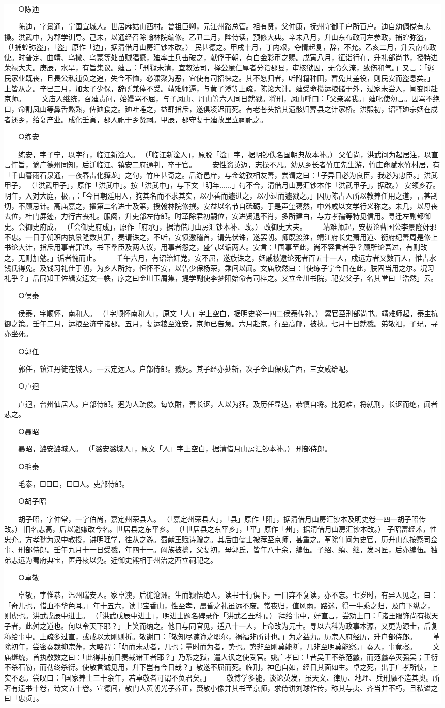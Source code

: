 　　○陈迪 

　　陈迪，字景通，宁国宣城人。世居麻姑山西村。曾祖巨卿，元江州路总管。祖有贤，父仲康，抚州守御千户所百户。迪自幼倜傥有志操。洪武中，为郡学训导。己未，以通经召除翰林院编修。乙丑二月，陛侍读，预修大典。辛未八月，升山东布政司左参政，捕蝗弥盗， （「捕蝗弥盗」，「盗」原作「边」，据清借月山房汇钞本改。） 民甚德之。甲戌十月，丁内艰，夺情起复，辞，不允。乙亥二月，升云南布政使。时普定、曲靖、乌撒、乌蒙等处苗贼猖獗，廸率土兵击破之，献俘于朝，有白金彩币之赐。戊寅八月，征诣行在，升礼部尚书，授特进荣禄大夫。庚辰，水旱，有旨集议。廸言：「刑狱未清，宜敕法司，择公廉仁厚者分诣郡县，审核狱囚，无令久淹，致伤和气。」又言：「逃民家业既丧，且畏公私逋负之追，失今不恤，必啸聚为恶，宜使有司招徕之。其不愿归者，听附籍种田，暂免其差役，则民安而盗息矣。」上皆从之。辛巳三月，加太子少保，辞所兼俸不受。靖难师逼，与黄子澄等上疏，陈论大计。廸受命攒运粮储于外，过家未尝入，闻变即赴京师。 
　　文庙入继统，召廸责问，始嫚骂不屈，与子凤山、丹山等六人同日就戮。将刑，凤山呼曰：「父亲累我。」廸叱使勿言。因骂不绝口，命割凤山等鼻舌熬熟，俾廸食之。廸吐唾之，益肆指斥，遂俱凌迟而死。有老苍头拾其遗骸归葬县之计家桥。洪熙初，诏释廸宗姻在戍者还乡，给复产业。成化壬寅，郡人祀于乡贤祠。甲辰，郡守复于廸故里立祠祀之。 

　　○练安 

　　练安，字子宁，以字行，临江新淦人。 （「临江新淦人」，原脱「淦」字，据明钞佚名国朝典故本补。） 父伯尚，洪武间为起居注，以直言忤旨，谪广德州同知，后迁临江、镇安二府通判，卒于官。 
　　安性资英迈，志操不凡。幼从乡长者竹庄先生游，竹庄命赋水竹村居，有「千山暮雨石泉通，一夜春雷化箨龙」之句，竹庄甚奇之。后游邑庠，与金幼孜相友善，尝谓之曰：「子异日必为良臣，我必为忠臣。」洪武甲子， （「洪武甲子」，原作「洪武中」。按「洪武中」，与下文「明年......」句不合，清借月山房汇钞本作「洪武甲子」，据改。） 安领乡荐。明年，入对大庭，极言：「今日朝廷用人，狥其名而不求其实，以小善而遽进之，以小过而遽戮之。」因历陈古人所以教养任用之道，言甚剀切，不顾忌讳。高庙嘉之，擢第二名进士及第，授翰林院修撰。安益以名节自砥砺，于是声望蔼然，中外咸以文学行义称之。未几，以母丧去位，杜门屏迹，力行古丧礼。服阕，升吏部左侍郎。时革除君初嗣位，安进贤退不肖，多所建白，与方孝孺等特见信用。寻迁左副都御史。会御史府成， （「会御史府成」，原作「府承」，据清借月山房汇钞本补、改。） 改御史大夫。 
　　靖难师起，安极论曹国公李景隆奸邪不忠。一日于朝班内执景隆数其罪，奏请诛之，不听，安愤激稽首，请先伏诛，遂罢朝。师既渡淮，靖江府长史萧用道、衡府纪善周是修上书论大计，指斥用事者罪过。书下羣臣及两人议，用事者怨之，盛气以诟两人。安言：「国事至此，尚不容言者乎？顾所论吾过，有则改之，无则加勉。」诟者愧而止。 
　　壬午六月，有诏治奸党，安不屈，遂族诛之，姻戚被逮论死者百五十一人，戍远方者又数百人，惟吉水钱氏得免。及钱习礼仕于朝，为乡人所持，恒怀不安，以告少保杨荣，乘间以闻。文庙欣然曰：「使练子宁今日在此，朕固当用之尔。况习礼乎？」后同知王佐辑安遗文一帙，序之曰金川玉屑集，提学副使李梦阳始命有司梓之。又立金川书院，祀安父子，名其堂曰「浩然」云。 

　　○侯泰 

　　侯泰，字顺怀，南和人。 （「字顺怀南和人」，原文「人」字上空白，据明史卷一四二侯泰传补。） 累官至刑部尚书。靖难师起，泰主抗御之策。壬午二月，运粮至济宁诸郡。五月，复运粮至淮安，京师已告急。六月赴京，行至高邮，被执。七月十日就戮。弟敬祖，子玘，寻亦坐死。 

　　○郭任 

　　郭任，镇江丹徒在城人，一云定远人。户部侍郎。戮死。其子经亦处斩，次子金山保戍广西，三女咸给配。 

　　○卢迥 

　　卢迥，台州仙居人。户部侍郎。迥为人疏俊。每饮酣，善长讴，人以为狂。及历任显达，恭慎自将。比犯难，将就刑，长讴而绝，闻者悲之。 

　　○暴昭 

　　暴昭，潞安潞城人。 （「潞安潞城人」，原文「人」字上空白，据清借月山房汇钞本补。） 刑部侍郎。 

　　○毛泰 

　　毛泰，□□□，□□人。吏部侍郎。 

　　○胡子昭 

　　胡子昭，字仲常，一字伯尚，嘉定州荣县人。 （「嘉定州荣县人」，「县」原作「阳」，据清借月山房汇钞本及明史卷一四一胡子昭传改。） 旧名志高，后以避嫌改今名。世居县之东平乡。 （「世居县之东平乡」，「平」原作「州」，据清借月山房汇钞本改。） 子昭富经术，性忠介。方孝孺为汉中教授，讲明理学，往从之游。蜀献王赋诗赠之。其后由儒士被荐至京师，甚重之。革除年间为史官，历升山东按察司佥事、刑部侍郎。壬午九月十一日受戮，年四十一。阖族被擒，父复初，母郭氏，皆年八十余，编伍。子绍、缜、继，发习匠，后亦编伍。独弟志远为蜀府典宝，匿丹棱以免。近御史熊相于州治之西立祠祀之。 

　　○卓敬 

　　卓敬，字惟恭，温州瑞安人。家卓澳，后徙沧洲。生而颖悟绝人，读书十行俱下，一目弃不复读，亦不忘。七岁时，有异人见之，曰：「奇儿也，惜血不华色耳。」年十五六，读书宝香山，性至孝，晨昏之礼虽远不废。常夜归，值风雨，路迷，得一牛乘之归，及门下纵之，则虎也。洪武戊辰中进士。 （「洪武戊辰中进士」，明进士题名碑录作「洪武乙丑科」。） 拜给事中，好直言，尝劝上曰：「诸王服饰尚有拟天子者，此舛之道也。何以令天下耶？」上笑而纳之。他日与同官见，适八十一人，上命改为元士。寻以六科为政事本源，又更为源士，后复称给事中。上疏多过直，或戒以太刚则折。敬谢曰：「敬知尽谏诤之职尔，祸福非所计也。」为之益力。历宗人府经历，升户部侍郎。 
　　革除初年，尝密奏裁抑宗藩，大略谓：「萌而未动者，几也；量时而为者，势也。势非至刚莫能断，几非至明莫能察。」奏入，事竟寝。 
　　文庙继统，首执敬数之曰：「此得非前日奏裁诸王者耶？」乃系之狱，遣人讽之使受官。姚广孝曰：「昔吴王不杀范蠡，而范蠡卒灭强吴；王衍不杀石勒，而勒终杀衍。使敬言诚见用，升下岂有今日哉？」敬遂不屈而死。临刑，神色自如，经日其面如生。卓之死，出于广孝所忮，上实不忍。尝叹曰：「国家养士三十余年，若卓敬者可谓不负君矣。」 
　　敬博学多能，谈论英发，虽天文、律历、地理、兵刑靡不造其奥。所著有遗书十卷，诗文五十卷。宣德间，敬门人黄朝光子养正，赍敬小像并其书至京师，求侍讲刘球作传，称其与夷、齐当并不朽，且私谥之曰「忠贞」。 
